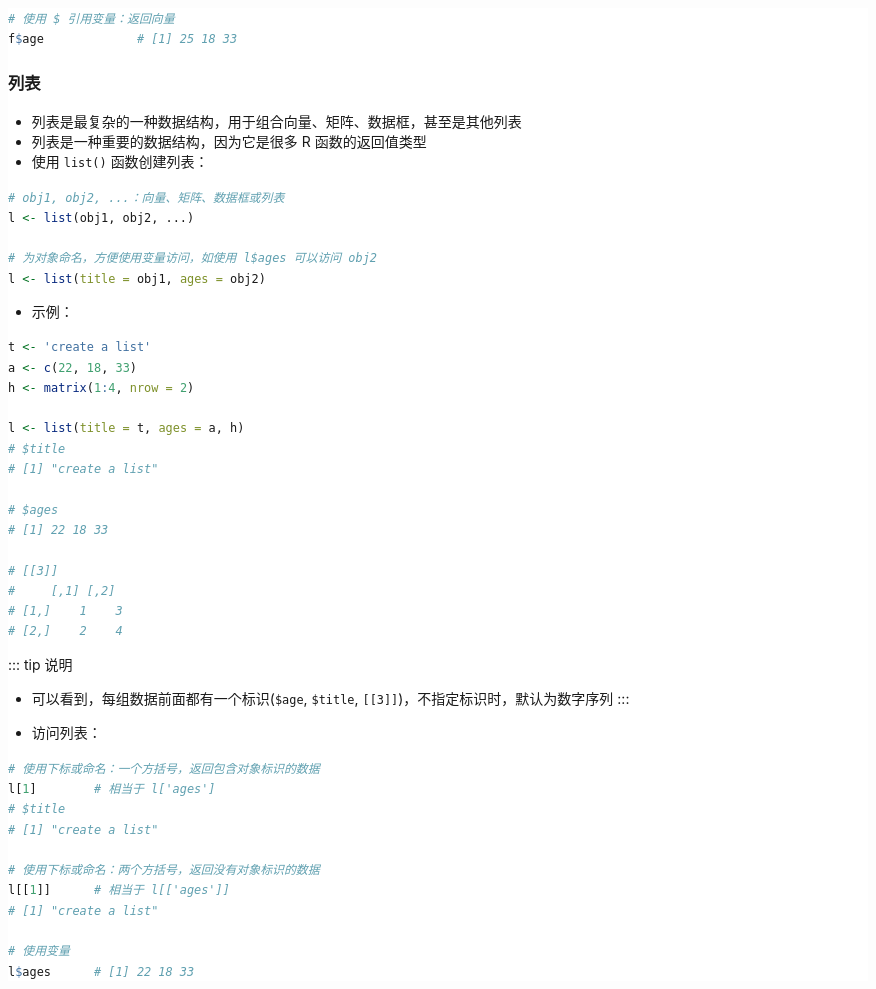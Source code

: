 ```r
# 使用 $ 引用变量：返回向量
f$age             # [1] 25 18 33
```



### 列表

+ 列表是最复杂的一种数据结构，用于组合向量、矩阵、数据框，甚至是其他列表
+ 列表是一种重要的数据结构，因为它是很多 R 函数的返回值类型
+ 使用 `list()` 函数创建列表：
```r
# obj1, obj2, ...：向量、矩阵、数据框或列表
l <- list(obj1, obj2, ...)

# 为对象命名，方便使用变量访问，如使用 l$ages 可以访问 obj2
l <- list(title = obj1, ages = obj2)
```
+ 示例：
```r
t <- 'create a list'
a <- c(22, 18, 33)
h <- matrix(1:4, nrow = 2)

l <- list(title = t, ages = a, h)
# $title
# [1] "create a list"

# $ages
# [1] 22 18 33

# [[3]]
#     [,1] [,2]
# [1,]    1    3
# [2,]    2    4
```

::: tip 说明
+ 可以看到，每组数据前面都有一个标识(`$age`, `$title`, `[[3]]`)，不指定标识时，默认为数字序列
:::

+ 访问列表：
```r
# 使用下标或命名：一个方括号，返回包含对象标识的数据
l[1]        # 相当于 l['ages']
# $title
# [1] "create a list"

# 使用下标或命名：两个方括号，返回没有对象标识的数据
l[[1]]      # 相当于 l[['ages']]
# [1] "create a list"

# 使用变量
l$ages      # [1] 22 18 33
```
